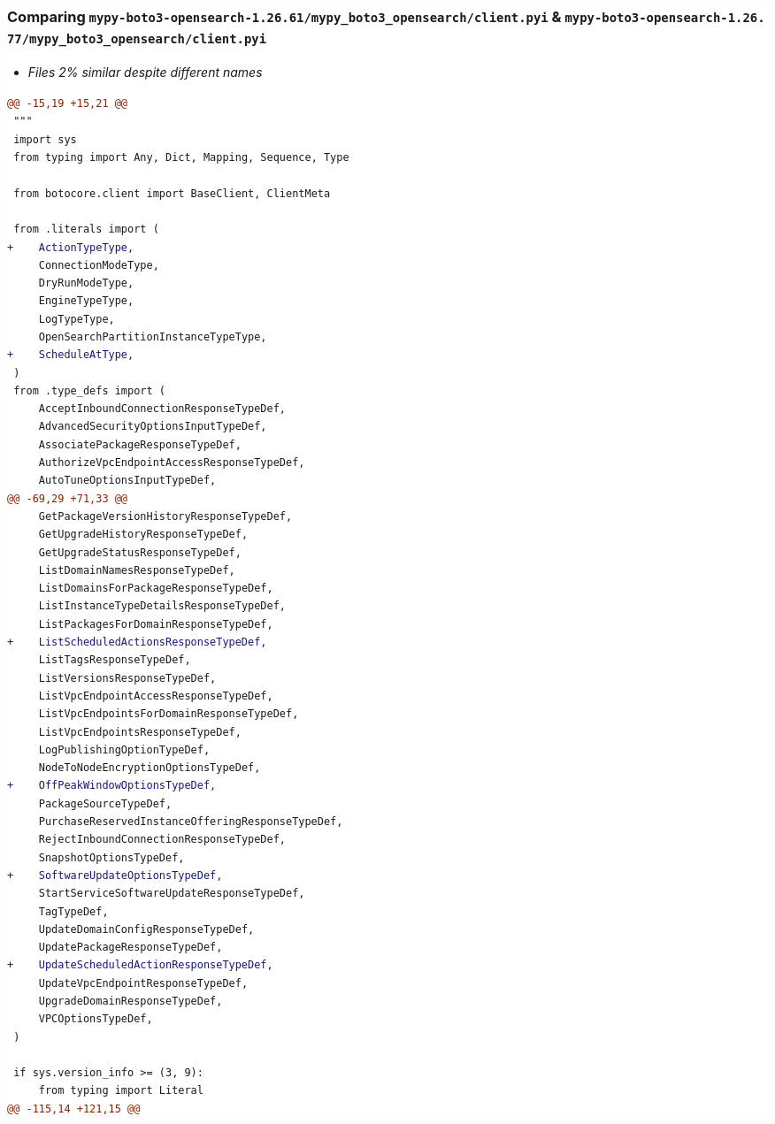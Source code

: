 ### Comparing `mypy-boto3-opensearch-1.26.61/mypy_boto3_opensearch/client.pyi` & `mypy-boto3-opensearch-1.26.77/mypy_boto3_opensearch/client.pyi`

 * *Files 2% similar despite different names*

```diff
@@ -15,19 +15,21 @@
 """
 import sys
 from typing import Any, Dict, Mapping, Sequence, Type
 
 from botocore.client import BaseClient, ClientMeta
 
 from .literals import (
+    ActionTypeType,
     ConnectionModeType,
     DryRunModeType,
     EngineTypeType,
     LogTypeType,
     OpenSearchPartitionInstanceTypeType,
+    ScheduleAtType,
 )
 from .type_defs import (
     AcceptInboundConnectionResponseTypeDef,
     AdvancedSecurityOptionsInputTypeDef,
     AssociatePackageResponseTypeDef,
     AuthorizeVpcEndpointAccessResponseTypeDef,
     AutoTuneOptionsInputTypeDef,
@@ -69,29 +71,33 @@
     GetPackageVersionHistoryResponseTypeDef,
     GetUpgradeHistoryResponseTypeDef,
     GetUpgradeStatusResponseTypeDef,
     ListDomainNamesResponseTypeDef,
     ListDomainsForPackageResponseTypeDef,
     ListInstanceTypeDetailsResponseTypeDef,
     ListPackagesForDomainResponseTypeDef,
+    ListScheduledActionsResponseTypeDef,
     ListTagsResponseTypeDef,
     ListVersionsResponseTypeDef,
     ListVpcEndpointAccessResponseTypeDef,
     ListVpcEndpointsForDomainResponseTypeDef,
     ListVpcEndpointsResponseTypeDef,
     LogPublishingOptionTypeDef,
     NodeToNodeEncryptionOptionsTypeDef,
+    OffPeakWindowOptionsTypeDef,
     PackageSourceTypeDef,
     PurchaseReservedInstanceOfferingResponseTypeDef,
     RejectInboundConnectionResponseTypeDef,
     SnapshotOptionsTypeDef,
+    SoftwareUpdateOptionsTypeDef,
     StartServiceSoftwareUpdateResponseTypeDef,
     TagTypeDef,
     UpdateDomainConfigResponseTypeDef,
     UpdatePackageResponseTypeDef,
+    UpdateScheduledActionResponseTypeDef,
     UpdateVpcEndpointResponseTypeDef,
     UpgradeDomainResponseTypeDef,
     VPCOptionsTypeDef,
 )
 
 if sys.version_info >= (3, 9):
     from typing import Literal
@@ -115,14 +121,15 @@
```